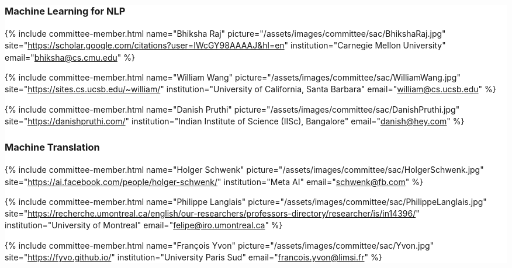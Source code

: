 


### Machine Learning for NLP

{% include committee-member.html
   name="Bhiksha Raj"
   picture="/assets/images/committee/sac/BhikshaRaj.jpg"
   site="https://scholar.google.com/citations?user=IWcGY98AAAAJ&hl=en"
   institution="Carnegie Mellon University"
   email="bhiksha@cs.cmu.edu"
%}


{% include committee-member.html
   name="William Wang"
   picture="/assets/images/committee/sac/WilliamWang.jpg"
   site="https://sites.cs.ucsb.edu/~william/"
   institution="University of California, Santa Barbara"
   email="william@cs.ucsb.edu"
%}


{% include committee-member.html
   name="Danish Pruthi"
   picture="/assets/images/committee/sac/DanishPruthi.jpg"
   site="https://danishpruthi.com/"
   institution="Indian Institute of Science (IISc), Bangalore"
   email="danish@hey.com"
%}



### Machine Translation
{% include committee-member.html
   name="Holger Schwenk"
   picture="/assets/images/committee/sac/HolgerSchwenk.jpg"
   site="https://ai.facebook.com/people/holger-schwenk/"
   institution="Meta AI"
   email="schwenk@fb.com"
%}


{% include committee-member.html
   name="Philippe Langlais"
   picture="/assets/images/committee/sac/PhilippeLanglais.jpg"
   site="https://recherche.umontreal.ca/english/our-researchers/professors-directory/researcher/is/in14396/"
   institution="University of Montreal"
   email="felipe@iro.umontreal.ca"
%}


{% include committee-member.html
   name="François Yvon"
   picture="/assets/images/committee/sac/Yvon.jpg"
   site="https://fyvo.github.io/"
   institution="University Paris Sud"
   email="francois.yvon@limsi.fr"
%}
